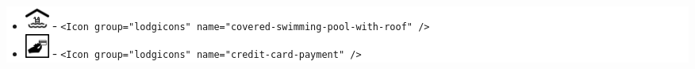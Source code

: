  - <img src="./lodgicons/covered-swimming-pool-with-roof.png" height="30" width="30" /> - `<Icon group="lodgicons" name="covered-swimming-pool-with-roof" />`
 - <img src="./lodgicons/credit-card-payment.png" height="30" width="30" /> - `<Icon group="lodgicons" name="credit-card-payment" />`